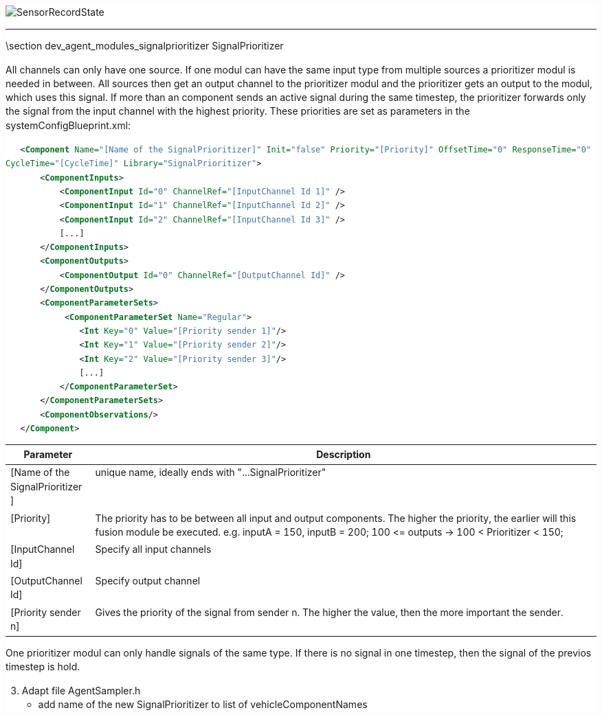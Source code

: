 ![SensorRecordState](SensorRecordStateClassdiagram.svg)

---

\section dev_agent_modules_signalprioritizer SignalPrioritizer

All channels can only have one source. If one modul can have the same input type from multiple sources a prioritizer modul is needed in between. All sources then get an output channel to the prioritizer modul and the prioritizer gets an output to the modul, which uses this signal.
If more than an component sends an active signal during the same timestep, the prioritizer forwards only the signal from the input channel with the highest priority. These priorities are set as parameters in the systemConfigBlueprint.xml:

 ```xml
    <Component Name="[Name of the SignalPrioritizer]" Init="false" Priority="[Priority]" OffsetTime="0" ResponseTime="0" CycleTime="[CycleTime]" Library="SignalPrioritizer">
        <ComponentInputs>
            <ComponentInput Id="0" ChannelRef="[InputChannel Id 1]" />
            <ComponentInput Id="1" ChannelRef="[InputChannel Id 2]" />
            <ComponentInput Id="2" ChannelRef="[InputChannel Id 3]" />
            [...]
        </ComponentInputs>
        <ComponentOutputs>
            <ComponentOutput Id="0" ChannelRef="[OutputChannel Id]" />
        </ComponentOutputs>
        <ComponentParameterSets>
             <ComponentParameterSet Name="Regular">
                <Int Key="0" Value="[Priority sender 1]"/>
                <Int Key="1" Value="[Priority sender 2]"/>
                <Int Key="2" Value="[Priority sender 3]"/>
                [...]
            </ComponentParameterSet>
        </ComponentParameterSets>
        <ComponentObservations/>
    </Component>
 ```


| **Parameter** | **Description** |
| ------------- |----------------|
| [Name of the SignalPrioritizer]  | unique name, ideally ends with "...SignalPrioritizer" |
| [Priority] | The priority has to be between all input and output components. The higher the priority, the earlier will this fusion module be executed. e.g. inputA = 150, inputB = 200; 100 <= outputs → 100 < Prioritizer < 150; |
| [InputChannel Id] | Specify all input channels |
| [OutputChannel Id] | Specify output channel |
| [Priority sender n] | Gives the priority of the signal from sender n. The higher the value, then the more important the sender. |

One prioritizer modul can only handle signals of the same type. If there is no signal in one timestep, then the signal of the previos timestep is hold.

3. Adapt file AgentSampler.h
    * add name of the new SignalPrioritizer to list of vehicleComponentNames


[//]: <> (Please sort by alphabet.)